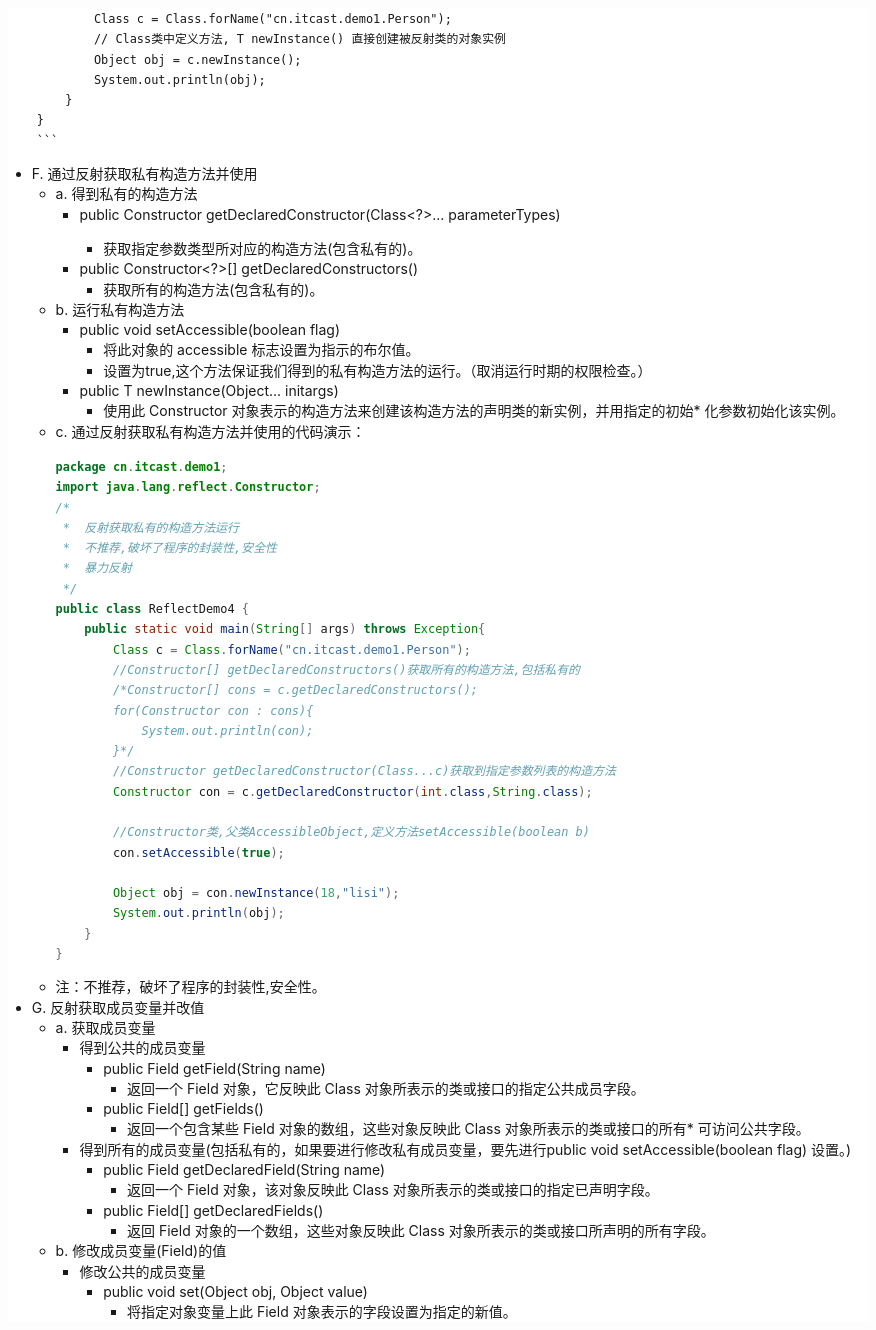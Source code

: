 				Class c = Class.forName("cn.itcast.demo1.Person");
				// Class类中定义方法, T newInstance() 直接创建被反射类的对象实例
				Object obj = c.newInstance();
				System.out.println(obj);
			}
		}
		```
* F. 通过反射获取私有构造方法并使用
	* a. 得到私有的构造方法
		* public Constructor<T> getDeclaredConstructor(Class<?>... parameterTypes) 
			* 获取指定参数类型所对应的构造方法(包含私有的)。
		* public Constructor<?>[] getDeclaredConstructors() 
			* 获取所有的构造方法(包含私有的)。
	* b. 运行私有构造方法
		* public void setAccessible(boolean flag)
			* 将此对象的 accessible 标志设置为指示的布尔值。
			* 设置为true,这个方法保证我们得到的私有构造方法的运行。（取消运行时期的权限检查。）
		* public T newInstance(Object... initargs) 
			* 使用此 Constructor 对象表示的构造方法来创建该构造方法的声明类的新实例，并用指定的初始* 化参数初始化该实例。 
	* c. 通过反射获取私有构造方法并使用的代码演示：
		```java
		package cn.itcast.demo1;
		import java.lang.reflect.Constructor;
		/*
		 *  反射获取私有的构造方法运行
		 *  不推荐,破坏了程序的封装性,安全性
		 *  暴力反射
		 */
		public class ReflectDemo4 {
			public static void main(String[] args) throws Exception{
				Class c = Class.forName("cn.itcast.demo1.Person");
				//Constructor[] getDeclaredConstructors()获取所有的构造方法,包括私有的
				/*Constructor[] cons = c.getDeclaredConstructors();
				for(Constructor con : cons){
					System.out.println(con);
				}*/
				//Constructor getDeclaredConstructor(Class...c)获取到指定参数列表的构造方法
				Constructor con = c.getDeclaredConstructor(int.class,String.class);
				
				//Constructor类,父类AccessibleObject,定义方法setAccessible(boolean b)
				con.setAccessible(true);
				
				Object obj = con.newInstance(18,"lisi");
				System.out.println(obj);
			}
		}
		```
	* 注：不推荐，破坏了程序的封装性,安全性。
* G. 反射获取成员变量并改值
	* a. 获取成员变量
		* 得到公共的成员变量
			* public Field getField(String name) 
				* 返回一个 Field 对象，它反映此 Class 对象所表示的类或接口的指定公共成员字段。 
			* public Field[] getFields() 
				* 返回一个包含某些 Field 对象的数组，这些对象反映此 Class 对象所表示的类或接口的所有* 可访问公共字段。 
		* 得到所有的成员变量(包括私有的，如果要进行修改私有成员变量，要先进行public void setAccessible(boolean flag) 设置。)
			* public Field getDeclaredField(String name) 
				* 返回一个 Field 对象，该对象反映此 Class 对象所表示的类或接口的指定已声明字段。 
			* public Field[] getDeclaredFields() 
				* 返回 Field 对象的一个数组，这些对象反映此 Class 对象所表示的类或接口所声明的所有字段。 
	* b. 修改成员变量(Field)的值
		* 修改公共的成员变量
			* public void set(Object obj, Object value) 
				* 将指定对象变量上此 Field 对象表示的字段设置为指定的新值。 